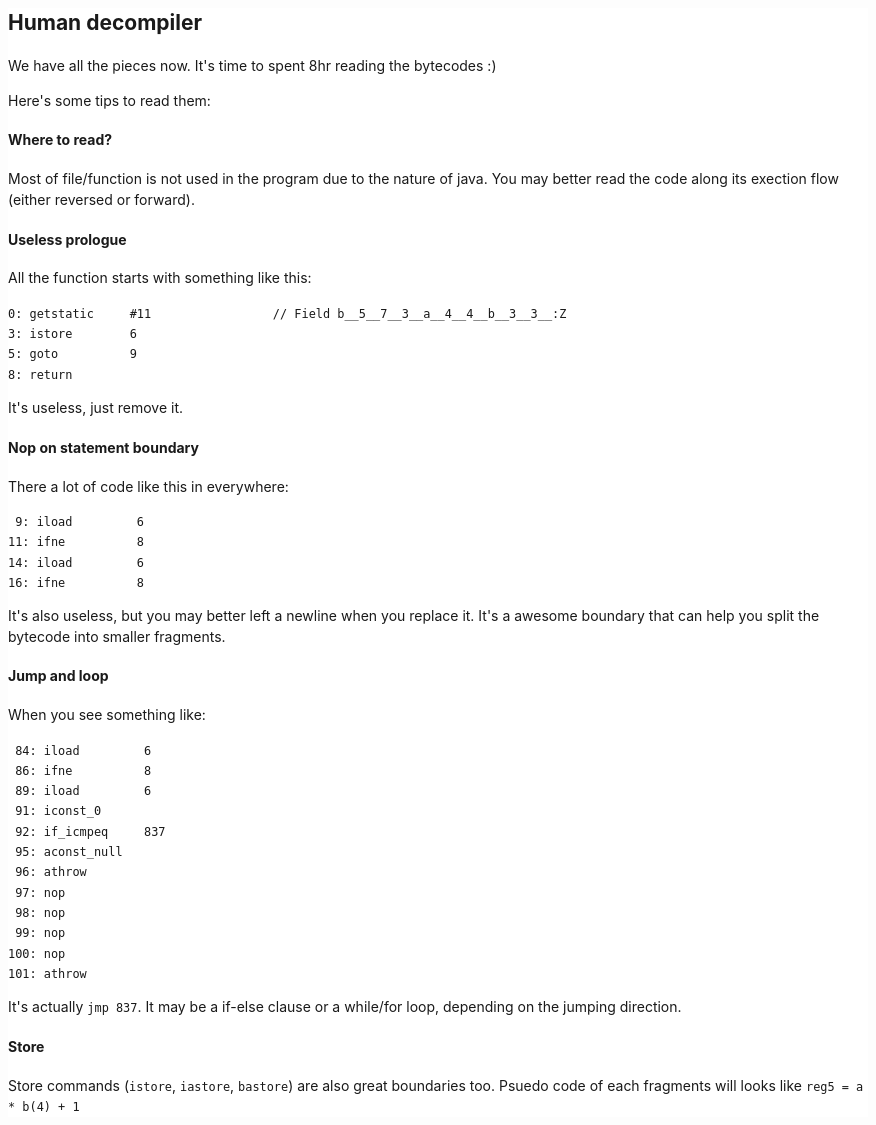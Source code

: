 
## Human decompiler
We have all the pieces now. It's time to spent 8hr reading the bytecodes :)

Here's some tips to read them:

#### Where to read?
Most of file/function is not used in the program due to the nature of java.
You may better read the code along its exection flow (either reversed or forward).

#### Useless prologue
All the function starts with something like this:
```
0: getstatic     #11                 // Field b__5__7__3__a__4__4__b__3__3__:Z
3: istore        6
5: goto          9
8: return
```
It's useless, just remove it.

#### Nop on statement boundary
There a lot of code like this in everywhere:
```
 9: iload         6
11: ifne          8
14: iload         6
16: ifne          8
```
It's also useless, but you may better left a newline when you replace it.
It's a awesome boundary that can help you split the bytecode into smaller fragments.

#### Jump and loop
When you see something like:
```
 84: iload         6
 86: ifne          8
 89: iload         6
 91: iconst_0
 92: if_icmpeq     837
 95: aconst_null
 96: athrow
 97: nop
 98: nop
 99: nop
100: nop
101: athrow
```
It's actually `jmp 837`.
It may be a if-else clause or a while/for loop, depending on the jumping direction.

#### Store
Store commands (`istore`, `iastore`, `bastore`) are also great boundaries too.
Psuedo code of each fragments will looks like `reg5 = a * b(4) + 1`
